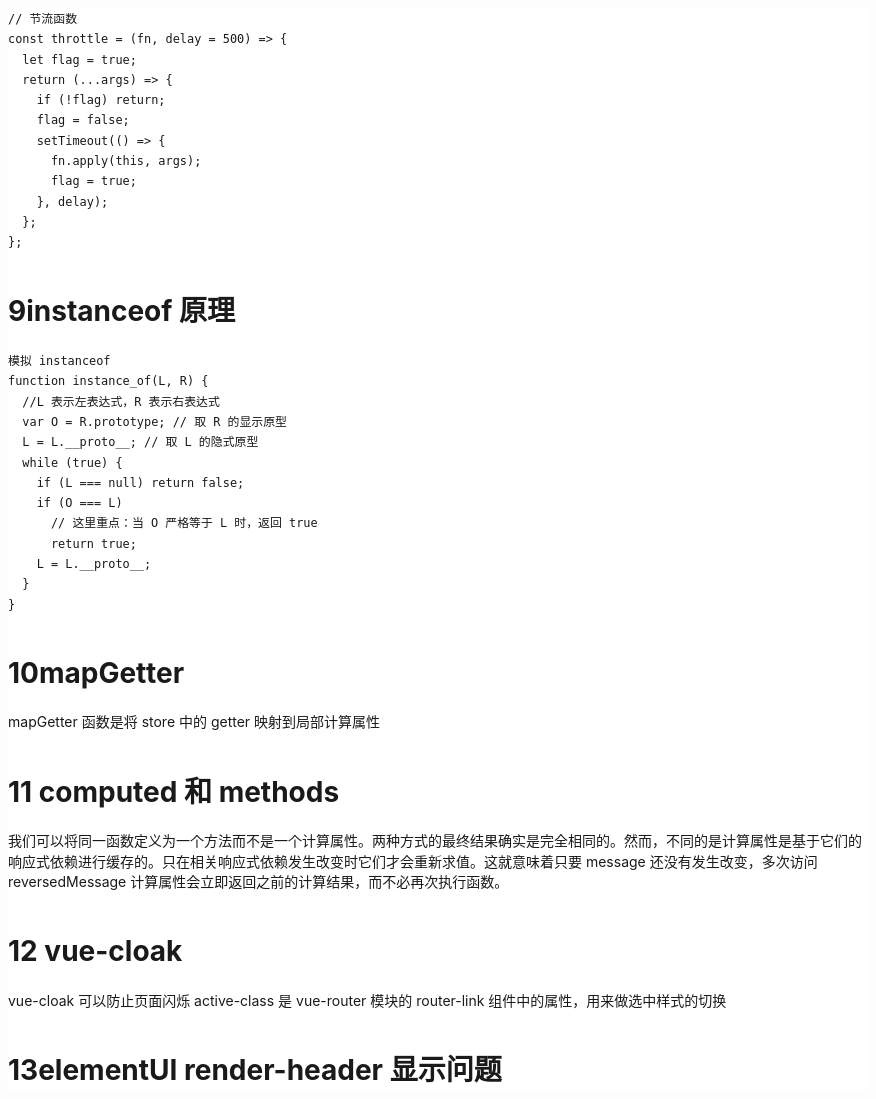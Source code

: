 ```
// 节流函数
const throttle = (fn, delay = 500) => {
  let flag = true;
  return (...args) => {
    if (!flag) return;
    flag = false;
    setTimeout(() => {
      fn.apply(this, args);
      flag = true;
    }, delay);
  };
};
```

# 9instanceof 原理

```
模拟 instanceof
function instance_of(L, R) {
  //L 表示左表达式，R 表示右表达式
  var O = R.prototype; // 取 R 的显示原型
  L = L.__proto__; // 取 L 的隐式原型
  while (true) {
    if (L === null) return false;
    if (O === L)
      // 这里重点：当 O 严格等于 L 时，返回 true
      return true;
    L = L.__proto__;
  }
}

```

# 10mapGetter

mapGetter 函数是将 store 中的 getter 映射到局部计算属性

# 11 computed 和 methods

我们可以将同一函数定义为一个方法而不是一个计算属性。两种方式的最终结果确实是完全相同的。然而，不同的是计算属性是基于它们的响应式依赖进行缓存的。只在相关响应式依赖发生改变时它们才会重新求值。这就意味着只要 message 还没有发生改变，多次访问 reversedMessage 计算属性会立即返回之前的计算结果，而不必再次执行函数。

# 12 vue-cloak

vue-cloak 可以防止页面闪烁
active-class 是 vue-router 模块的 router-link 组件中的属性，用来做选中样式的切换

# 13elementUI render-header 显示问题
